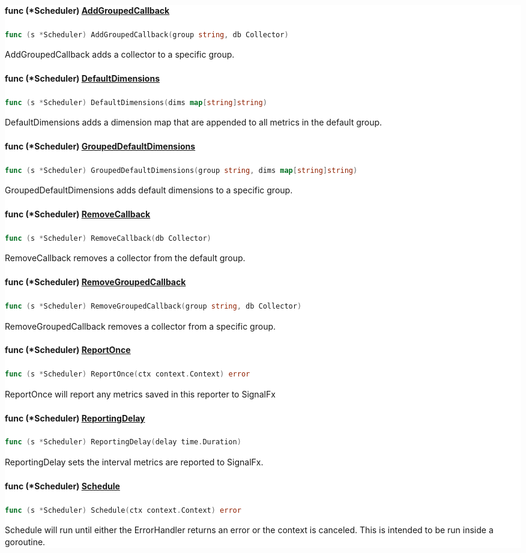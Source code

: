 #### func (*Scheduler) [AddGroupedCallback](#addgroupedcallback)

```go
func (s *Scheduler) AddGroupedCallback(group string, db Collector)
```
AddGroupedCallback adds a collector to a specific group.

#### func (*Scheduler) [DefaultDimensions](#defaultdimensions)

```go
func (s *Scheduler) DefaultDimensions(dims map[string]string)
```
DefaultDimensions adds a dimension map that are appended to all metrics in the
default group.

#### func (*Scheduler) [GroupedDefaultDimensions](#groupeddefaultdimensions)

```go
func (s *Scheduler) GroupedDefaultDimensions(group string, dims map[string]string)
```
GroupedDefaultDimensions adds default dimensions to a specific group.

#### func (*Scheduler) [RemoveCallback](#removecallback)

```go
func (s *Scheduler) RemoveCallback(db Collector)
```
RemoveCallback removes a collector from the default group.

#### func (*Scheduler) [RemoveGroupedCallback](#removegroupedcallback)

```go
func (s *Scheduler) RemoveGroupedCallback(group string, db Collector)
```
RemoveGroupedCallback removes a collector from a specific group.

#### func (*Scheduler) [ReportOnce](#reportonce)

```go
func (s *Scheduler) ReportOnce(ctx context.Context) error
```
ReportOnce will report any metrics saved in this reporter to SignalFx

#### func (*Scheduler) [ReportingDelay](#reportingdelay)

```go
func (s *Scheduler) ReportingDelay(delay time.Duration)
```
ReportingDelay sets the interval metrics are reported to SignalFx.

#### func (*Scheduler) [Schedule](#schedule)

```go
func (s *Scheduler) Schedule(ctx context.Context) error
```
Schedule will run until either the ErrorHandler returns an error or the context
is canceled. This is intended to be run inside a goroutine.
